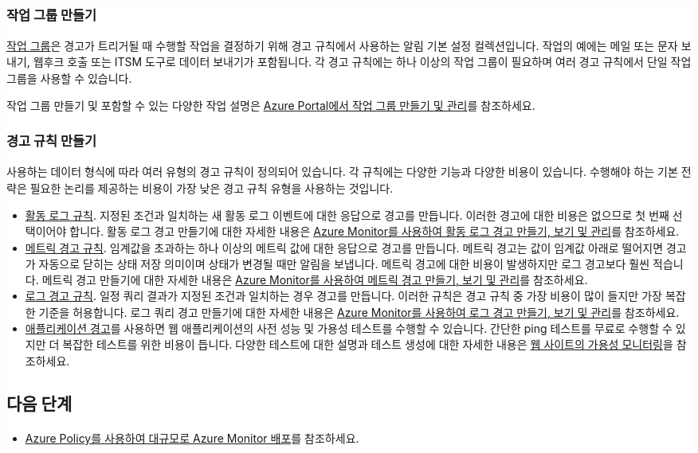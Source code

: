 
### <a name="create-action-groups"></a>작업 그룹 만들기
[작업 그룹](alerts/action-groups.md)은 경고가 트리거될 때 수행할 작업을 결정하기 위해 경고 규칙에서 사용하는 알림 기본 설정 컬렉션입니다. 작업의 예에는 메일 또는 문자 보내기, 웹후크 호출 또는 ITSM 도구로 데이터 보내기가 포함됩니다. 각 경고 규칙에는 하나 이상의 작업 그룹이 필요하며 여러 경고 규칙에서 단일 작업 그룹을 사용할 수 있습니다.

작업 그룹 만들기 및 포함할 수 있는 다양한 작업 설명은 [Azure Portal에서 작업 그룹 만들기 및 관리](alerts/action-groups.md)를 참조하세요.


### <a name="create-alert-rules"></a>경고 규칙 만들기
사용하는 데이터 형식에 따라 여러 유형의 경고 규칙이 정의되어 있습니다. 각 규칙에는 다양한 기능과 다양한 비용이 있습니다. 수행해야 하는 기본 전략은 필요한 논리를 제공하는 비용이 가장 낮은 경고 규칙 유형을 사용하는 것입니다.

- [활동 로그 규칙](alerts/activity-log-alerts.md). 지정된 조건과 일치하는 새 활동 로그 이벤트에 대한 응답으로 경고를 만듭니다. 이러한 경고에 대한 비용은 없으므로 첫 번째 선택이어야 합니다. 활동 로그 경고 만들기에 대한 자세한 내용은 [Azure Monitor를 사용하여 활동 로그 경고 만들기, 보기 및 관리](alerts/alerts-activity-log.md)를 참조하세요.
- [메트릭 경고 규칙](alerts/alerts-metric-overview.md). 임계값을 초과하는 하나 이상의 메트릭 값에 대한 응답으로 경고를 만듭니다. 메트릭 경고는 값이 임계값 아래로 떨어지면 경고가 자동으로 닫히는 상태 저장 의미이며 상태가 변경될 때만 알림을 보냅니다. 메트릭 경고에 대한 비용이 발생하지만 로그 경고보다 훨씬 적습니다. 메트릭 경고 만들기에 대한 자세한 내용은 [Azure Monitor를 사용하여 메트릭 경고 만들기, 보기 및 관리](alerts/alerts-metric.md)를 참조하세요.
- [로그 경고 규칙](alerts/alerts-unified-log.md). 일정 쿼리 결과가 지정된 조건과 일치하는 경우 경고를 만듭니다. 이러한 규칙은 경고 규칙 중 가장 비용이 많이 들지만 가장 복잡한 기준을 허용합니다. 로그 쿼리 경고 만들기에 대한 자세한 내용은 [Azure Monitor를 사용하여 로그 경고 만들기, 보기 및 관리](alerts/alerts-log.md)를 참조하세요.
- [애플리케이션 경고](app/monitor-web-app-availability.md)를 사용하면 웹 애플리케이션의 사전 성능 및 가용성 테스트를 수행할 수 있습니다. 간단한 ping 테스트를 무료로 수행할 수 있지만 더 복잡한 테스트를 위한 비용이 듭니다. 다양한 테스트에 대한 설명과 테스트 생성에 대한 자세한 내용은 [웹 사이트의 가용성 모니터링](app/monitor-web-app-availability.md)을 참조하세요.


## <a name="next-steps"></a>다음 단계

- [Azure Policy를 사용하여 대규모로 Azure Monitor 배포](deploy-scale.md)를 참조하세요.
